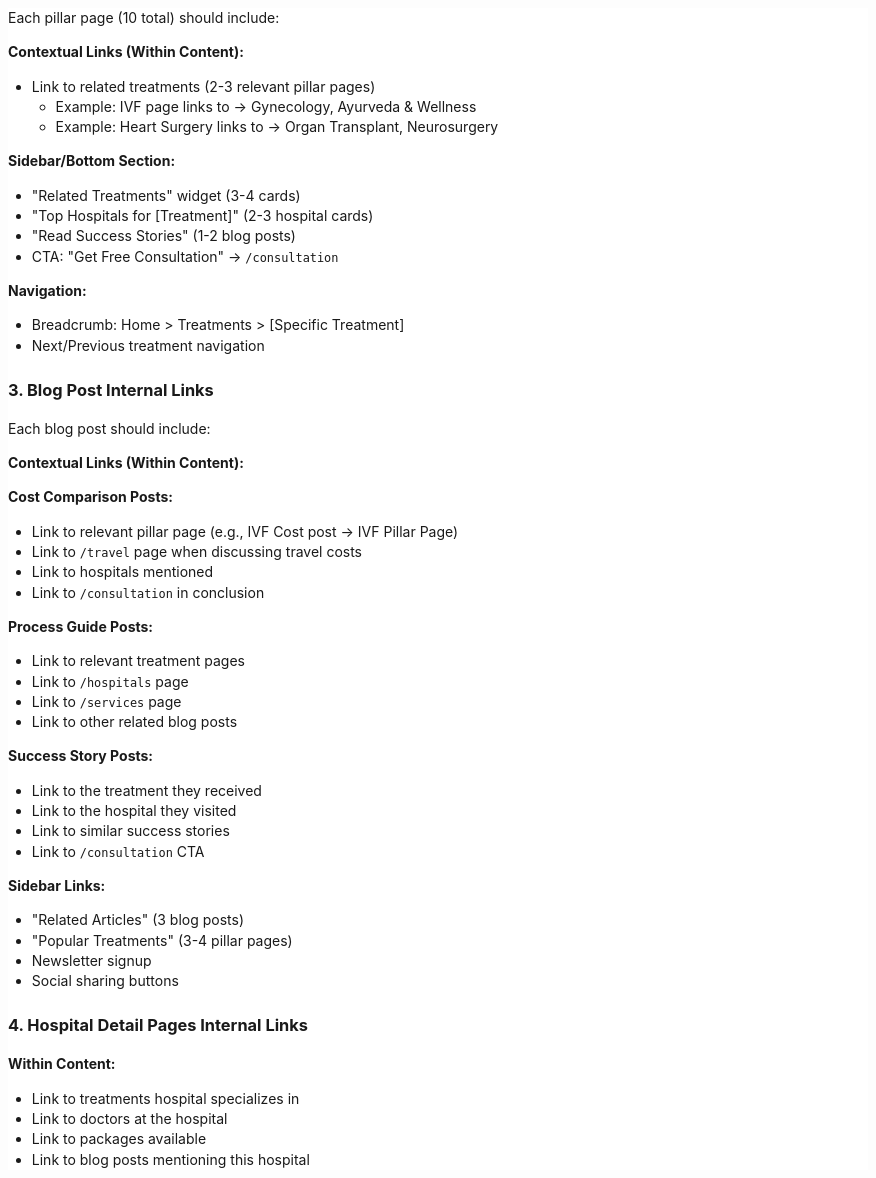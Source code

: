 Each pillar page (10 total) should include:

**Contextual Links (Within Content):**

- Link to related treatments (2-3 relevant pillar pages)
  - Example: IVF page links to → Gynecology, Ayurveda & Wellness
  - Example: Heart Surgery links to → Organ Transplant, Neurosurgery

**Sidebar/Bottom Section:**

- "Related Treatments" widget (3-4 cards)
- "Top Hospitals for [Treatment]" (2-3 hospital cards)
- "Read Success Stories" (1-2 blog posts)
- CTA: "Get Free Consultation" → `/consultation`

**Navigation:**

- Breadcrumb: Home > Treatments > [Specific Treatment]
- Next/Previous treatment navigation

### 3. Blog Post Internal Links

Each blog post should include:

**Contextual Links (Within Content):**

**Cost Comparison Posts:**

- Link to relevant pillar page (e.g., IVF Cost post → IVF Pillar Page)
- Link to `/travel` page when discussing travel costs
- Link to hospitals mentioned
- Link to `/consultation` in conclusion

**Process Guide Posts:**

- Link to relevant treatment pages
- Link to `/hospitals` page
- Link to `/services` page
- Link to other related blog posts

**Success Story Posts:**

- Link to the treatment they received
- Link to the hospital they visited
- Link to similar success stories
- Link to `/consultation` CTA

**Sidebar Links:**

- "Related Articles" (3 blog posts)
- "Popular Treatments" (3-4 pillar pages)
- Newsletter signup
- Social sharing buttons

### 4. Hospital Detail Pages Internal Links

**Within Content:**

- Link to treatments hospital specializes in
- Link to doctors at the hospital
- Link to packages available
- Link to blog posts mentioning this hospital
